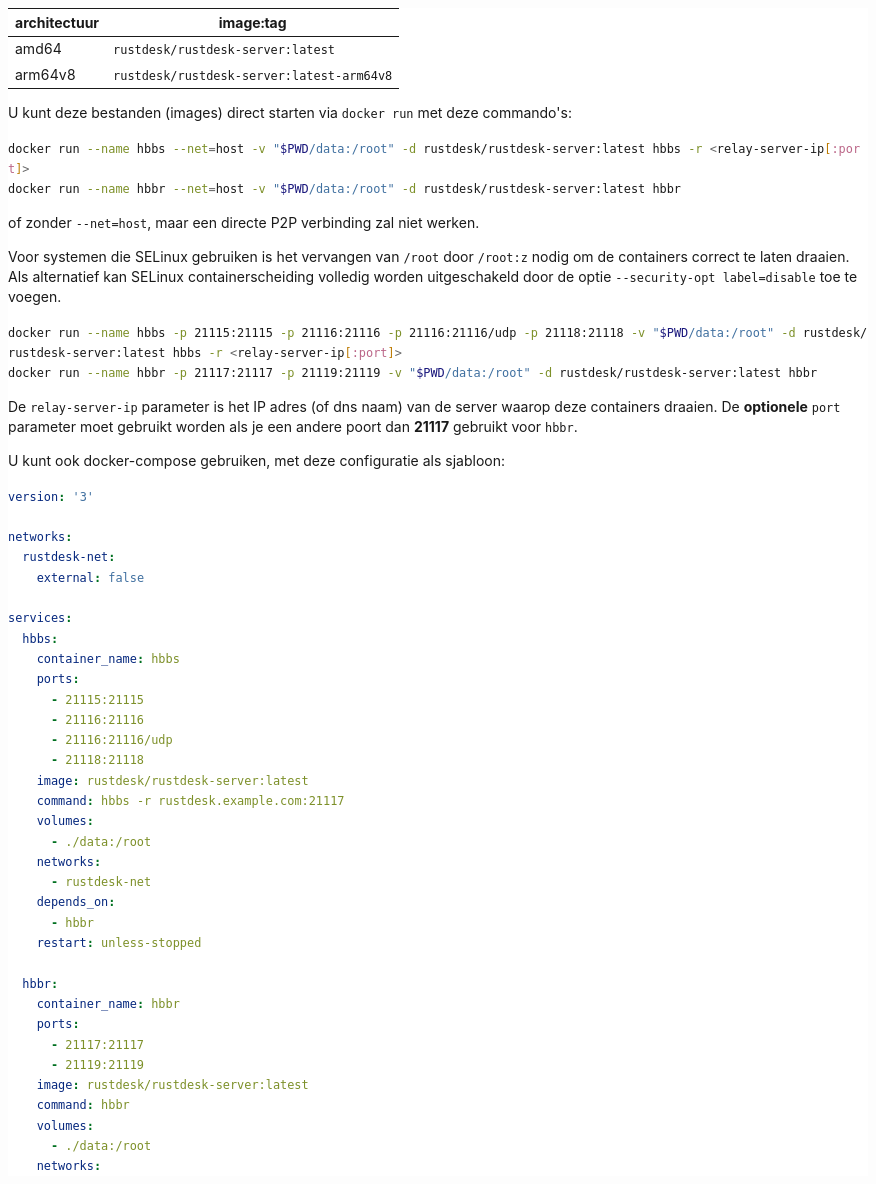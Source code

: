 | architectuur | image:tag |
| --- | --- |
| amd64 | `rustdesk/rustdesk-server:latest` |
| arm64v8 | `rustdesk/rustdesk-server:latest-arm64v8` |

U kunt deze bestanden (images) direct starten via `docker run` met deze commando's:

```bash
docker run --name hbbs --net=host -v "$PWD/data:/root" -d rustdesk/rustdesk-server:latest hbbs -r <relay-server-ip[:port]> 
docker run --name hbbr --net=host -v "$PWD/data:/root" -d rustdesk/rustdesk-server:latest hbbr 
```

of zonder `--net=host`, maar een directe P2P verbinding zal niet werken.

Voor systemen die SELinux gebruiken is het vervangen van `/root` door `/root:z` nodig om de containers correct te laten draaien. Als alternatief kan SELinux containerscheiding volledig worden uitgeschakeld door de optie `--security-opt label=disable` toe te voegen.

```bash
docker run --name hbbs -p 21115:21115 -p 21116:21116 -p 21116:21116/udp -p 21118:21118 -v "$PWD/data:/root" -d rustdesk/rustdesk-server:latest hbbs -r <relay-server-ip[:port]> 
docker run --name hbbr -p 21117:21117 -p 21119:21119 -v "$PWD/data:/root" -d rustdesk/rustdesk-server:latest hbbr 
```

De `relay-server-ip` parameter is het IP adres (of dns naam) van de server waarop deze containers draaien. De **optionele** `port` parameter moet gebruikt worden als je een andere poort dan **21117** gebruikt voor `hbbr`.

U kunt ook docker-compose gebruiken, met deze configuratie als sjabloon:

```yaml
version: '3'

networks:
  rustdesk-net:
    external: false

services:
  hbbs:
    container_name: hbbs
    ports:
      - 21115:21115
      - 21116:21116
      - 21116:21116/udp
      - 21118:21118
    image: rustdesk/rustdesk-server:latest
    command: hbbs -r rustdesk.example.com:21117
    volumes:
      - ./data:/root
    networks:
      - rustdesk-net
    depends_on:
      - hbbr
    restart: unless-stopped

  hbbr:
    container_name: hbbr
    ports:
      - 21117:21117
      - 21119:21119
    image: rustdesk/rustdesk-server:latest
    command: hbbr
    volumes:
      - ./data:/root
    networks:
```